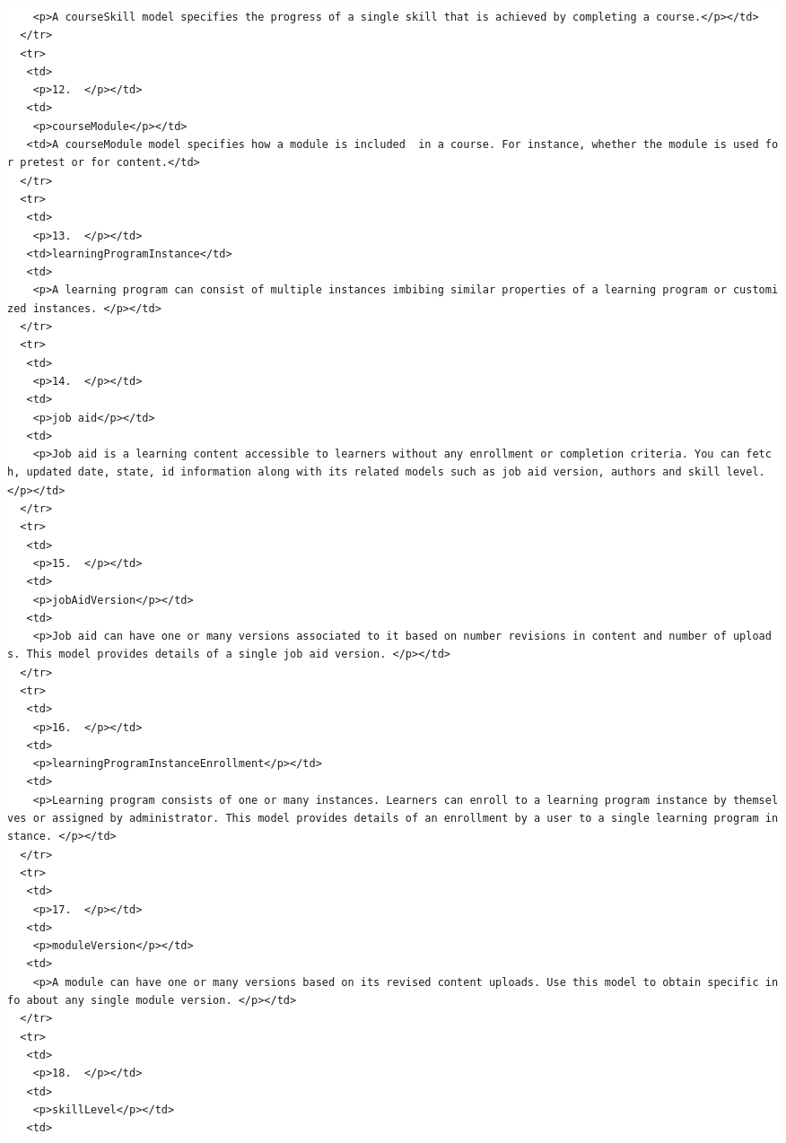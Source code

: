 ```
    <p>A courseSkill model specifies the progress of a single skill that is achieved by completing a course.</p></td>
  </tr>
  <tr>
   <td>
    <p>12.  </p></td>
   <td>
    <p>courseModule</p></td>
   <td>A courseModule model specifies how a module is included  in a course. For instance, whether the module is used for pretest or for content.</td>
  </tr>
  <tr>
   <td>
    <p>13.  </p></td>
   <td>learningProgramInstance</td>
   <td>
    <p>A learning program can consist of multiple instances imbibing similar properties of a learning program or customized instances. </p></td>
  </tr>
  <tr>
   <td>
    <p>14.  </p></td>
   <td>
    <p>job aid</p></td>
   <td>
    <p>Job aid is a learning content accessible to learners without any enrollment or completion criteria. You can fetch, updated date, state, id information along with its related models such as job aid version, authors and skill level. </p></td>
  </tr>
  <tr>
   <td>
    <p>15.  </p></td>
   <td>
    <p>jobAidVersion</p></td>
   <td>
    <p>Job aid can have one or many versions associated to it based on number revisions in content and number of uploads. This model provides details of a single job aid version. </p></td>
  </tr>
  <tr>
   <td>
    <p>16.  </p></td>
   <td>
    <p>learningProgramInstanceEnrollment</p></td>
   <td>
    <p>Learning program consists of one or many instances. Learners can enroll to a learning program instance by themselves or assigned by administrator. This model provides details of an enrollment by a user to a single learning program instance. </p></td>
  </tr>
  <tr>
   <td>
    <p>17.  </p></td>
   <td>
    <p>moduleVersion</p></td>
   <td>
    <p>A module can have one or many versions based on its revised content uploads. Use this model to obtain specific info about any single module version. </p></td>
  </tr>
  <tr>
   <td>
    <p>18.  </p></td>
   <td>
    <p>skillLevel</p></td>
   <td>
```